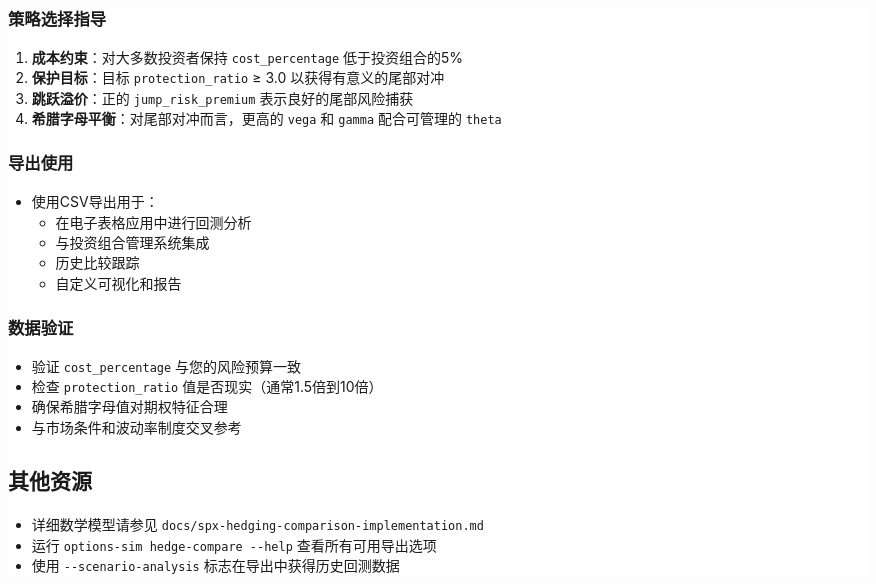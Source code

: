 ### 策略选择指导
1. **成本约束**：对大多数投资者保持 `cost_percentage` 低于投资组合的5%
2. **保护目标**：目标 `protection_ratio` ≥ 3.0 以获得有意义的尾部对冲
3. **跳跃溢价**：正的 `jump_risk_premium` 表示良好的尾部风险捕获
4. **希腊字母平衡**：对尾部对冲而言，更高的 `vega` 和 `gamma` 配合可管理的 `theta`

### 导出使用
- 使用CSV导出用于：
  - 在电子表格应用中进行回测分析
  - 与投资组合管理系统集成
  - 历史比较跟踪
  - 自定义可视化和报告

### 数据验证
- 验证 `cost_percentage` 与您的风险预算一致
- 检查 `protection_ratio` 值是否现实（通常1.5倍到10倍）
- 确保希腊字母值对期权特征合理
- 与市场条件和波动率制度交叉参考

## 其他资源
- 详细数学模型请参见 `docs/spx-hedging-comparison-implementation.md`
- 运行 `options-sim hedge-compare --help` 查看所有可用导出选项
- 使用 `--scenario-analysis` 标志在导出中获得历史回测数据